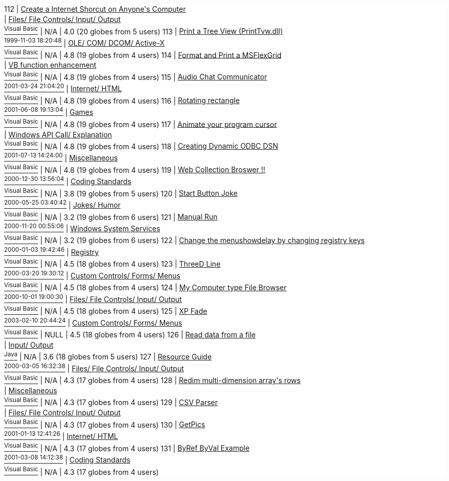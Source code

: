 112 | [Create a Internet Shorcut on Anyone's Computer<br />](https://github.com/Planet-Source-Code/create-a-internet-shorcut-on-anyone-s-computer__1-12248) | [Files/ File Controls/ Input/ Output<br /><sup>Visual Basic</sup>](../ByCategory/files-file-controls-input-output__1-3.md) | N/A | 4.0 (20 globes from 5 users)
113 | [Print a Tree View \(PrintTvw\.dll\)<br /><sup>1999-11-03 18:20:48</sup>](https://github.com/Planet-Source-Code/print-a-tree-view-printtvw-dll__1-4320) | [OLE/ COM/ DCOM/ Active\-X<br /><sup>Visual Basic</sup>](../ByCategory/ole-com-dcom-active-x__1-29.md) | N/A | 4.8 (19 globes from 4 users)
114 | [Format and Print a MSFlexGrid<br />](https://github.com/Planet-Source-Code/format-and-print-a-msflexgrid__1-8186) | [VB function enhancement<br /><sup>Visual Basic</sup>](../ByCategory/vb-function-enhancement__1-25.md) | N/A | 4.8 (19 globes from 4 users)
115 | [Audio Chat Communicator<br /><sup>2001-03-24 21:04:20</sup>](https://github.com/Planet-Source-Code/audio-chat-communicator__1-21893) | [Internet/ HTML<br /><sup>Visual Basic</sup>](../ByCategory/internet-html__1-34.md) | N/A | 4.8 (19 globes from 4 users)
116 | [Rotating rectangle<br /><sup>2001-06-08 19:13:04</sup>](https://github.com/Planet-Source-Code/rotating-rectangle__1-23879) | [Games<br /><sup>Visual Basic</sup>](../ByCategory/games__1-38.md) | N/A | 4.8 (19 globes from 4 users)
117 | [Animate your program cursor<br />](https://github.com/Planet-Source-Code/animate-your-program-cursor__1-24150) | [Windows API Call/ Explanation<br /><sup>Visual Basic</sup>](../ByCategory/windows-api-call-explanation__1-39.md) | N/A | 4.8 (19 globes from 4 users)
118 | [Creating Dynamic ODBC DSN<br /><sup>2001-07-13 14:24:00</sup>](https://github.com/Planet-Source-Code/creating-dynamic-odbc-dsn__1-24987) | [Miscellaneous<br /><sup>Visual Basic</sup>](../ByCategory/miscellaneous__1-1.md) | N/A | 4.8 (19 globes from 4 users)
119 | [Web Collection Broswer \!\!<br /><sup>2000-12-30 13:56:04</sup>](https://github.com/Planet-Source-Code/web-collection-broswer__1-13943) | [Coding Standards<br /><sup>Visual Basic</sup>](../ByCategory/coding-standards__1-43.md) | N/A | 3.8 (19 globes from 5 users)
120 | [Start Button Joke<br /><sup>2000-05-25 03:40:42</sup>](https://github.com/Planet-Source-Code/start-button-joke__1-8319) | [Jokes/ Humor<br /><sup>Visual Basic</sup>](../ByCategory/jokes-humor__1-40.md) | N/A | 3.2 (19 globes from 6 users)
121 | [Manual Run<br /><sup>2000-11-20 00:55:06</sup>](https://github.com/Planet-Source-Code/manual-run__1-12959) | [Windows System Services<br /><sup>Visual Basic</sup>](../ByCategory/windows-system-services__1-35.md) | N/A | 3.2 (19 globes from 6 users)
122 | [Change the menushowdelay by changing registry keys<br /><sup>2000-01-03 19:42:46</sup>](https://github.com/Planet-Source-Code/change-the-menushowdelay-by-changing-registry-keys__1-5882) | [Registry<br /><sup>Visual Basic</sup>](../ByCategory/registry__1-36.md) | N/A | 4.5 (18 globes from 4 users)
123 | [ThreeD Line<br /><sup>2000-03-20 19:30:12</sup>](https://github.com/Planet-Source-Code/threed-line__1-6713) | [Custom Controls/ Forms/  Menus<br /><sup>Visual Basic</sup>](../ByCategory/custom-controls-forms-menus__1-4.md) | N/A | 4.5 (18 globes from 4 users)
124 | [My Computer type File Browser<br /><sup>2000-10-01 19:00:30</sup>](https://github.com/Planet-Source-Code/my-computer-type-file-browser__1-11810) | [Files/ File Controls/ Input/ Output<br /><sup>Visual Basic</sup>](../ByCategory/files-file-controls-input-output__1-3.md) | N/A | 4.5 (18 globes from 4 users)
125 | [XP Fade<br /><sup>2003-02-10 20:44:24</sup>](https://github.com/Planet-Source-Code/xp-fade__1-43131) | [Custom Controls/ Forms/  Menus<br /><sup>Visual Basic</sup>](../ByCategory/custom-controls-forms-menus__1-4.md) | NULL | 4.5 (18 globes from 4 users)
126 | [Read data from a file<br />](https://github.com/Planet-Source-Code/read-data-from-a-file__2-256) | [Input/ Output<br /><sup>Java</sup>](../ByCategory/input-output__2-84.md) | N/A | 3.6 (18 globes from 5 users)
127 | [Resource Guide<br /><sup>2000-03-05 16:32:38</sup>](https://github.com/Planet-Source-Code/resource-guide__1-6441) | [Files/ File Controls/ Input/ Output<br /><sup>Visual Basic</sup>](../ByCategory/files-file-controls-input-output__1-3.md) | N/A | 4.3 (17 globes from 4 users)
128 | [Redim multi\-dimension array's rows<br />](https://github.com/Planet-Source-Code/redim-multi-dimension-array-s-rows__1-8893) | [Miscellaneous<br /><sup>Visual Basic</sup>](../ByCategory/miscellaneous__1-1.md) | N/A | 4.3 (17 globes from 4 users)
129 | [CSV Parser<br />](https://github.com/Planet-Source-Code/csv-parser__1-11993) | [Files/ File Controls/ Input/ Output<br /><sup>Visual Basic</sup>](../ByCategory/files-file-controls-input-output__1-3.md) | N/A | 4.3 (17 globes from 4 users)
130 | [GetPics<br /><sup>2001-01-13 12:41:26</sup>](https://github.com/Planet-Source-Code/getpics__1-14394) | [Internet/ HTML<br /><sup>Visual Basic</sup>](../ByCategory/internet-html__1-34.md) | N/A | 4.3 (17 globes from 4 users)
131 | [ByRef ByVal Example<br /><sup>2001-03-08 14:12:38</sup>](https://github.com/Planet-Source-Code/byref-byval-example__1-21660) | [Coding Standards<br /><sup>Visual Basic</sup>](../ByCategory/coding-standards__1-43.md) | N/A | 4.3 (17 globes from 4 users)